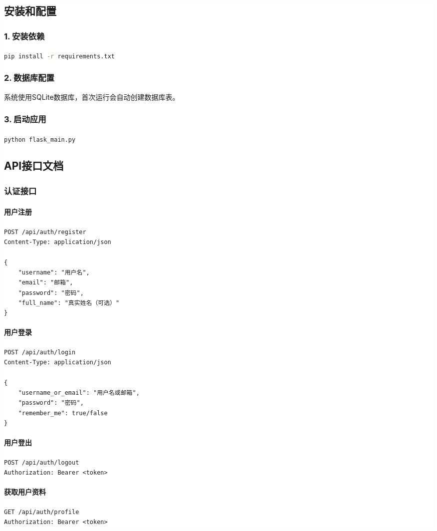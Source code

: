 ## 安装和配置

### 1. 安装依赖
```bash
pip install -r requirements.txt
```

### 2. 数据库配置
系统使用SQLite数据库，首次运行会自动创建数据库表。

### 3. 启动应用
```bash
python flask_main.py
```

## API接口文档

### 认证接口

#### 用户注册
```http
POST /api/auth/register
Content-Type: application/json

{
    "username": "用户名",
    "email": "邮箱",
    "password": "密码",
    "full_name": "真实姓名（可选）"
}
```

#### 用户登录
```http
POST /api/auth/login
Content-Type: application/json

{
    "username_or_email": "用户名或邮箱",
    "password": "密码",
    "remember_me": true/false
}
```

#### 用户登出
```http
POST /api/auth/logout
Authorization: Bearer <token>
```

#### 获取用户资料
```http
GET /api/auth/profile
Authorization: Bearer <token>
```
